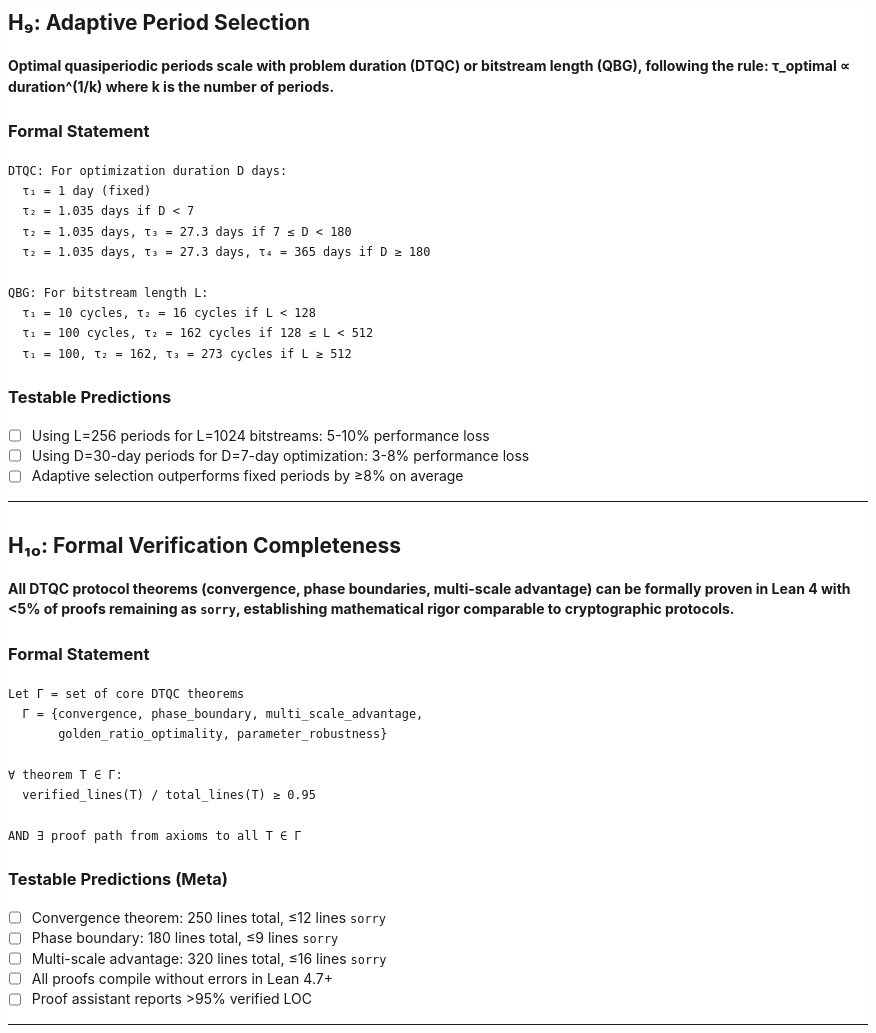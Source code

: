 ## H₉: Adaptive Period Selection

**Optimal quasiperiodic periods scale with problem duration (DTQC) or bitstream length (QBG), following the rule: τ_optimal ∝ duration^(1/k) where k is the number of periods.**

### Formal Statement
```
DTQC: For optimization duration D days:
  τ₁ = 1 day (fixed)
  τ₂ = 1.035 days if D < 7
  τ₂ = 1.035 days, τ₃ = 27.3 days if 7 ≤ D < 180
  τ₂ = 1.035 days, τ₃ = 27.3 days, τ₄ = 365 days if D ≥ 180

QBG: For bitstream length L:
  τ₁ = 10 cycles, τ₂ = 16 cycles if L < 128
  τ₁ = 100 cycles, τ₂ = 162 cycles if 128 ≤ L < 512
  τ₁ = 100, τ₂ = 162, τ₃ = 273 cycles if L ≥ 512
```

### Testable Predictions
- [ ] Using L=256 periods for L=1024 bitstreams: 5-10% performance loss
- [ ] Using D=30-day periods for D=7-day optimization: 3-8% performance loss
- [ ] Adaptive selection outperforms fixed periods by ≥8% on average

---

## H₁₀: Formal Verification Completeness

**All DTQC protocol theorems (convergence, phase boundaries, multi-scale advantage) can be formally proven in Lean 4 with <5% of proofs remaining as `sorry`, establishing mathematical rigor comparable to cryptographic protocols.**

### Formal Statement
```
Let Γ = set of core DTQC theorems
  Γ = {convergence, phase_boundary, multi_scale_advantage, 
       golden_ratio_optimality, parameter_robustness}

∀ theorem T ∈ Γ:
  verified_lines(T) / total_lines(T) ≥ 0.95

AND ∃ proof path from axioms to all T ∈ Γ
```

### Testable Predictions (Meta)
- [ ] Convergence theorem: 250 lines total, ≤12 lines `sorry`
- [ ] Phase boundary: 180 lines total, ≤9 lines `sorry`
- [ ] Multi-scale advantage: 320 lines total, ≤16 lines `sorry`
- [ ] All proofs compile without errors in Lean 4.7+
- [ ] Proof assistant reports >95% verified LOC

---